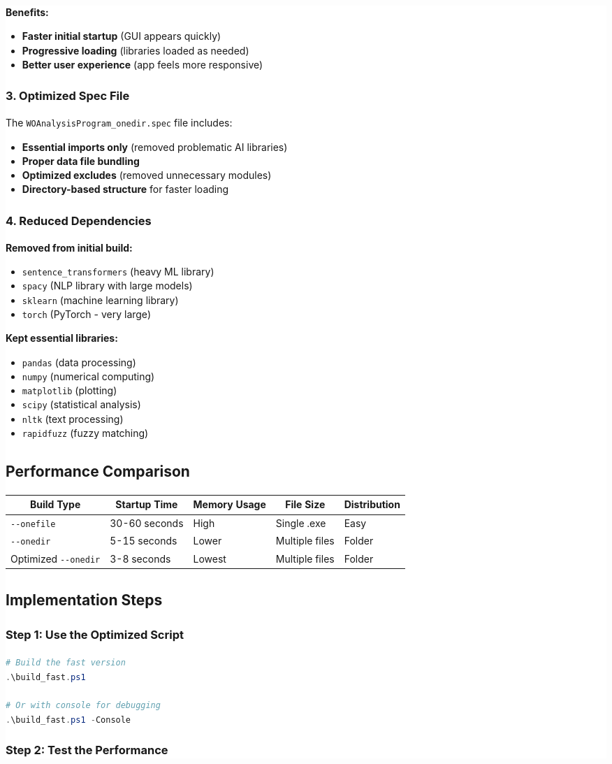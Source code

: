 **Benefits:**
- **Faster initial startup** (GUI appears quickly)
- **Progressive loading** (libraries loaded as needed)
- **Better user experience** (app feels more responsive)

### 3. **Optimized Spec File**

The `WOAnalysisProgram_onedir.spec` file includes:

- **Essential imports only** (removed problematic AI libraries)
- **Proper data file bundling**
- **Optimized excludes** (removed unnecessary modules)
- **Directory-based structure** for faster loading

### 4. **Reduced Dependencies**

**Removed from initial build:**
- `sentence_transformers` (heavy ML library)
- `spacy` (NLP library with large models)
- `sklearn` (machine learning library)
- `torch` (PyTorch - very large)

**Kept essential libraries:**
- `pandas` (data processing)
- `numpy` (numerical computing)
- `matplotlib` (plotting)
- `scipy` (statistical analysis)
- `nltk` (text processing)
- `rapidfuzz` (fuzzy matching)

## Performance Comparison

| Build Type | Startup Time | Memory Usage | File Size | Distribution |
|------------|--------------|--------------|-----------|--------------|
| `--onefile` | 30-60 seconds | High | Single .exe | Easy |
| `--onedir` | 5-15 seconds | Lower | Multiple files | Folder |
| Optimized `--onedir` | 3-8 seconds | Lowest | Multiple files | Folder |

## Implementation Steps

### Step 1: Use the Optimized Script

```powershell
# Build the fast version
.\build_fast.ps1

# Or with console for debugging
.\build_fast.ps1 -Console
```

### Step 2: Test the Performance
